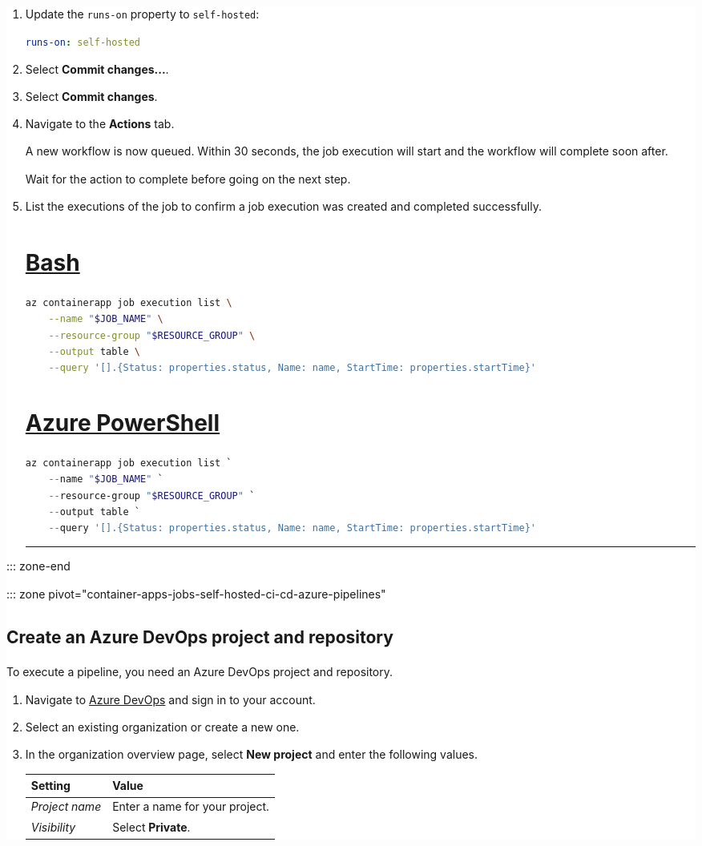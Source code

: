 1. Update the `runs-on` property to `self-hosted`:

    ```yaml
    runs-on: self-hosted
    ```

1. Select **Commit changes...**.

1. Select **Commit changes**.

1. Navigate to the **Actions** tab.

    A new workflow is now queued. Within 30 seconds, the job execution will start and the workflow will complete soon after.

    Wait for the action to complete before going on the next step.

1. List the executions of the job to confirm a job execution was created and completed successfully.

    # [Bash](#tab/bash)
    ```bash
    az containerapp job execution list \
        --name "$JOB_NAME" \
        --resource-group "$RESOURCE_GROUP" \
        --output table \
        --query '[].{Status: properties.status, Name: name, StartTime: properties.startTime}'
    ```

    # [Azure PowerShell](#tab/azure-powershell)
    ```powershell
    az containerapp job execution list `
        --name "$JOB_NAME" `
        --resource-group "$RESOURCE_GROUP" `
        --output table `
        --query '[].{Status: properties.status, Name: name, StartTime: properties.startTime}'
    ```

    ---

::: zone-end

::: zone pivot="container-apps-jobs-self-hosted-ci-cd-azure-pipelines"

## Create an Azure DevOps project and repository

To execute a pipeline, you need an Azure DevOps project and repository.

1. Navigate to [Azure DevOps](https://aex.dev.azure.com/) and sign in to your account.

1. Select an existing organization or create a new one.

1. In the organization overview page, select **New project** and enter the following values.

    | Setting | Value |
    |---|---|
    | *Project name* | Enter a name for your project. |
    | *Visibility* | Select **Private**. |

